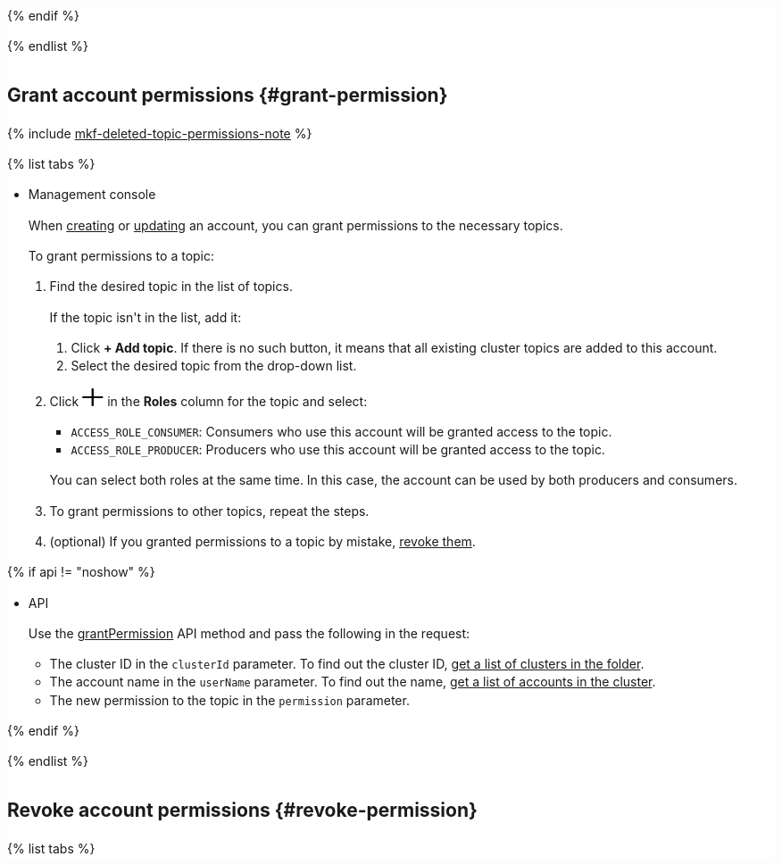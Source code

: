 {% endif %}

{% endlist %}

## Grant account permissions {#grant-permission}

{% include [mkf-deleted-topic-permissions-note](../../_includes/mdb/mkf-deleted-topic-permissions-note.md) %}

{% list tabs %}

- Management console

  When [creating](#create-account) or [updating](#update-account) an account, you can grant permissions to the necessary topics.

  To grant permissions to a topic:

  1. Find the desired topic in the list of topics.

     If the topic isn't in the list, add it:
     1. Click **+ Add topic**. If there is no such button, it means that all existing cluster topics are added to this account.
     1. Select the desired topic from the drop-down list.

  1. Click ![image](../../_assets/plus.svg) in the **Roles** column for the topic and select:
     - `ACCESS_ROLE_CONSUMER`: Consumers who use this account will be granted access to the topic.
     - `ACCESS_ROLE_PRODUCER`: Producers who use this account will be granted access to the topic.

     You can select both roles at the same time. In this case, the account can be used by both producers and consumers.

  1. To grant permissions to other topics, repeat the steps.

  1. (optional) If you granted permissions to a topic by mistake, [revoke them](#revoke-permission).

{% if api != "noshow" %}

- API

  Use the [grantPermission](../api-ref/User/grantPermission.md) API method and pass the following in the request:
  - The cluster ID in the `clusterId` parameter. To find out the cluster ID, [get a list of clusters in the folder](cluster-list.md#list-clusters).
  - The account name in the `userName` parameter. To find out the name, [get a list of accounts in the cluster](#list-accounts).
  - The new permission to the topic in the `permission` parameter.

{% endif %}

{% endlist %}

## Revoke account permissions {#revoke-permission}

{% list tabs %}
